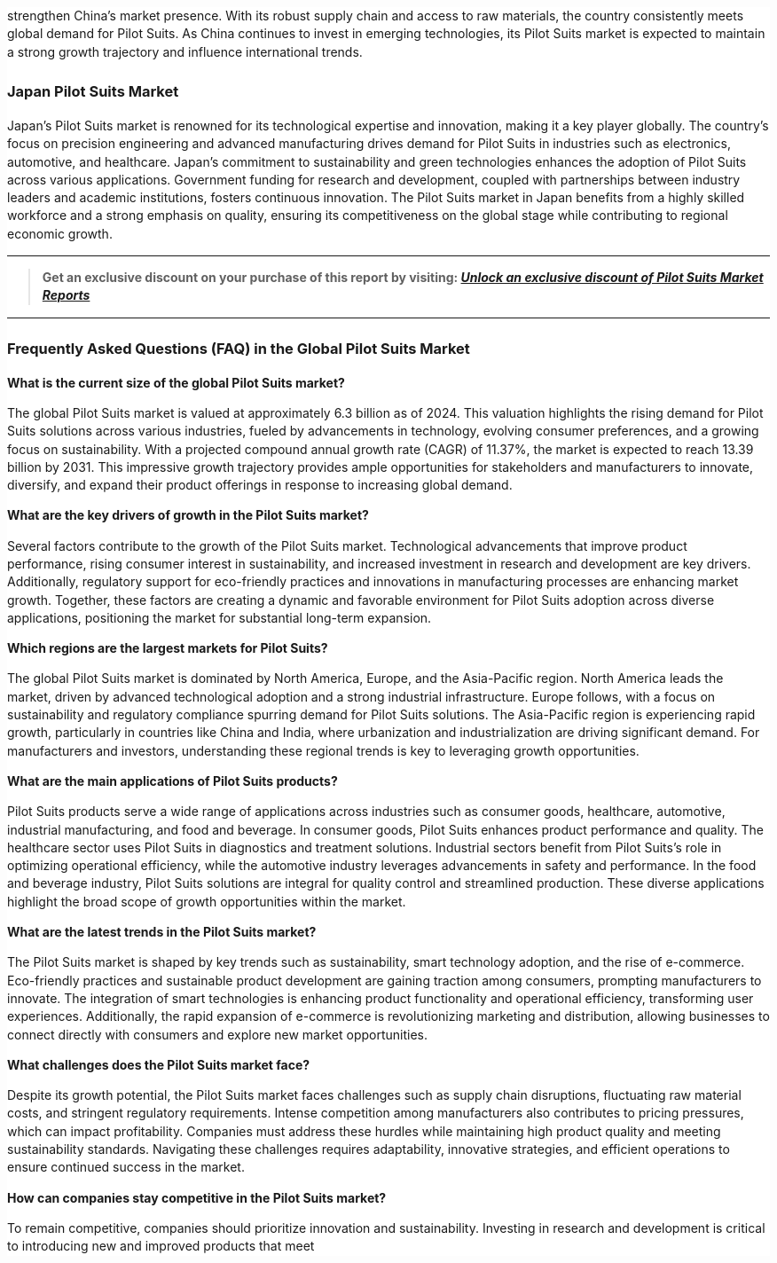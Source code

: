 strengthen China&rsquo;s market presence. With its robust supply chain and access to raw materials, the country consistently meets global demand for Pilot Suits. As China continues to invest in emerging technologies, its Pilot Suits market is expected to maintain a strong growth trajectory and influence international trends.</p><h3>Japan Pilot Suits Market</h3><p>Japan&rsquo;s Pilot Suits market is renowned for its technological expertise and innovation, making it a key player globally. The country&rsquo;s focus on precision engineering and advanced manufacturing drives demand for Pilot Suits in industries such as electronics, automotive, and healthcare. Japan&rsquo;s commitment to sustainability and green technologies enhances the adoption of Pilot Suits across various applications. Government funding for research and development, coupled with partnerships between industry leaders and academic institutions, fosters continuous innovation. The Pilot Suits market in Japan benefits from a highly skilled workforce and a strong emphasis on quality, ensuring its competitiveness on the global stage while contributing to regional economic growth.</p><hr /><blockquote><p><strong>Get an exclusive discount on your purchase of this report by visiting: <em><a href="://marketresearchpulse.com/ask-for-discount/57944?utm_source=Github&amp;utm_medium=022">Unlock an exclusive discount of Pilot Suits Market Reports</a></em>&nbsp;</strong></p></blockquote><hr /><h3>Frequently Asked Questions (FAQ) in the Global Pilot Suits Market</h3><p><strong>What is the current size of the global Pilot Suits market?</strong></p><p>The global Pilot Suits market is valued at approximately 6.3 billion as of 2024. This valuation highlights the rising demand for Pilot Suits solutions across various industries, fueled by advancements in technology, evolving consumer preferences, and a growing focus on sustainability. With a projected compound annual growth rate (CAGR) of 11.37%, the market is expected to reach 13.39 billion by 2031. This impressive growth trajectory provides ample opportunities for stakeholders and manufacturers to innovate, diversify, and expand their product offerings in response to increasing global demand.</p><p><strong>What are the key drivers of growth in the Pilot Suits market?</strong></p><p>Several factors contribute to the growth of the Pilot Suits market. Technological advancements that improve product performance, rising consumer interest in sustainability, and increased investment in research and development are key drivers. Additionally, regulatory support for eco-friendly practices and innovations in manufacturing processes are enhancing market growth. Together, these factors are creating a dynamic and favorable environment for Pilot Suits adoption across diverse applications, positioning the market for substantial long-term expansion.</p><p><strong>Which regions are the largest markets for Pilot Suits?</strong></p><p>The global Pilot Suits market is dominated by North America, Europe, and the Asia-Pacific region. North America leads the market, driven by advanced technological adoption and a strong industrial infrastructure. Europe follows, with a focus on sustainability and regulatory compliance spurring demand for Pilot Suits solutions. The Asia-Pacific region is experiencing rapid growth, particularly in countries like China and India, where urbanization and industrialization are driving significant demand. For manufacturers and investors, understanding these regional trends is key to leveraging growth opportunities.</p><p><strong>What are the main applications of Pilot Suits products?</strong></p><p>Pilot Suits products serve a wide range of applications across industries such as consumer goods, healthcare, automotive, industrial manufacturing, and food and beverage. In consumer goods, Pilot Suits enhances product performance and quality. The healthcare sector uses Pilot Suits in diagnostics and treatment solutions. Industrial sectors benefit from Pilot Suits&rsquo;s role in optimizing operational efficiency, while the automotive industry leverages advancements in safety and performance. In the food and beverage industry, Pilot Suits solutions are integral for quality control and streamlined production. These diverse applications highlight the broad scope of growth opportunities within the market.</p><p><strong>What are the latest trends in the Pilot Suits market?</strong></p><p>The Pilot Suits market is shaped by key trends such as sustainability, smart technology adoption, and the rise of e-commerce. Eco-friendly practices and sustainable product development are gaining traction among consumers, prompting manufacturers to innovate. The integration of smart technologies is enhancing product functionality and operational efficiency, transforming user experiences. Additionally, the rapid expansion of e-commerce is revolutionizing marketing and distribution, allowing businesses to connect directly with consumers and explore new market opportunities.</p><p><strong>What challenges does the Pilot Suits market face?</strong></p><p>Despite its growth potential, the Pilot Suits market faces challenges such as supply chain disruptions, fluctuating raw material costs, and stringent regulatory requirements. Intense competition among manufacturers also contributes to pricing pressures, which can impact profitability. Companies must address these hurdles while maintaining high product quality and meeting sustainability standards. Navigating these challenges requires adaptability, innovative strategies, and efficient operations to ensure continued success in the market.</p><p><strong>How can companies stay competitive in the Pilot Suits market?</strong></p><p>To remain competitive, companies should prioritize innovation and sustainability. Investing in research and development is critical to introducing new and improved products that meet